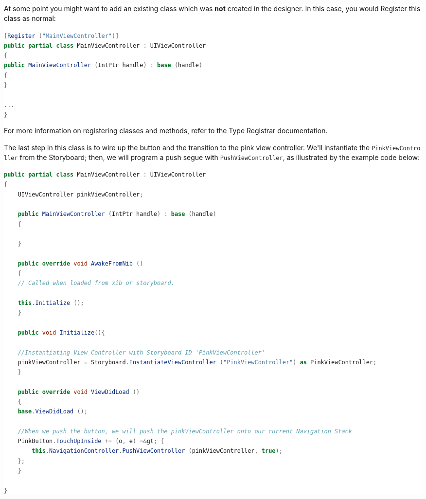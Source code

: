 At some point you might want to add an existing class which was **not** created in the designer. In this case, you would Register this class as normal:

```csharp
[Register ("MainViewController")]
public partial class MainViewController : UIViewController
{
public MainViewController (IntPtr handle) : base (handle) 
{
}

...
}
```

For more information on registering classes and methods, refer to the [Type Registrar](http://docs.xamarin.com/guides/ios/advanced_topics/registrar/) documentation.

The last step in this class is to wire up the button and the transition to the pink view controller. We'll instantiate the `PinkViewController` from the Storyboard; then, we will program a push segue with `PushViewController`, as illustrated by the example code below:

```csharp
public partial class MainViewController : UIViewController
{
    UIViewController pinkViewController;

    public MainViewController (IntPtr handle) : base (handle)
    {

    }

    public override void AwakeFromNib ()
    {
    // Called when loaded from xib or storyboard.

    this.Initialize ();
    }

    public void Initialize(){

    //Instantiating View Controller with Storyboard ID 'PinkViewController'
    pinkViewController = Storyboard.InstantiateViewController ("PinkViewController") as PinkViewController;
    }

    public override void ViewDidLoad ()
    {
    base.ViewDidLoad ();

    //When we push the button, we will push the pinkViewController onto our current Navigation Stack
    PinkButton.TouchUpInside += (o, e) =&gt; {
        this.NavigationController.PushViewController (pinkViewController, true);
    };
    }

}
```
